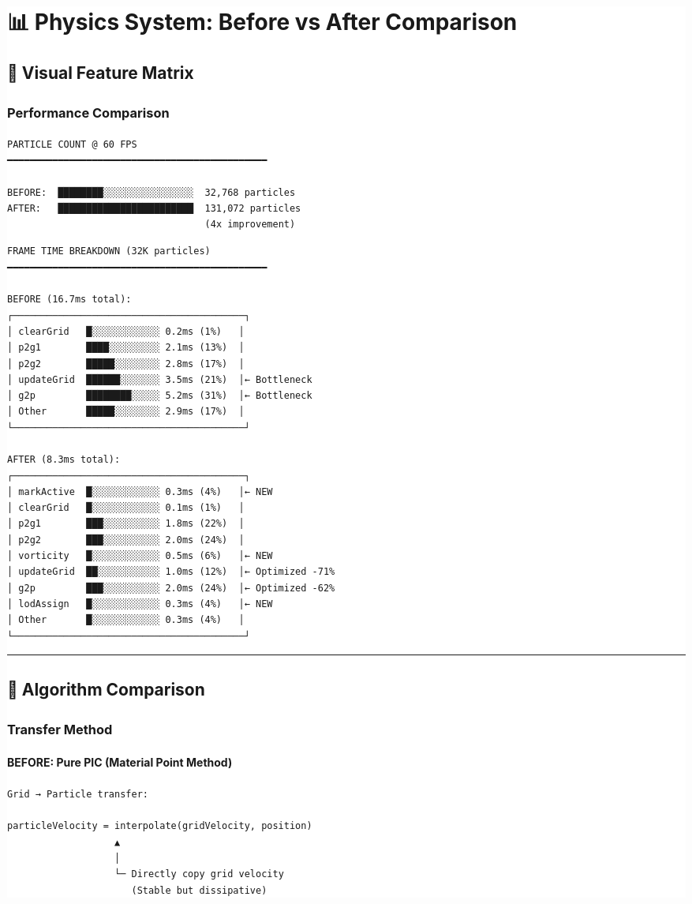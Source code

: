 # 📊 Physics System: Before vs After Comparison

## 🎯 Visual Feature Matrix

### Performance Comparison

```
PARTICLE COUNT @ 60 FPS
━━━━━━━━━━━━━━━━━━━━━━━━━━━━━━━━━━━━━━━━━━━━━━

BEFORE:  ████████░░░░░░░░░░░░░░░░  32,768 particles
AFTER:   ████████████████████████  131,072 particles
                                   (4x improvement)
```

```
FRAME TIME BREAKDOWN (32K particles)
━━━━━━━━━━━━━━━━━━━━━━━━━━━━━━━━━━━━━━━━━━━━━━

BEFORE (16.7ms total):
┌─────────────────────────────────────────┐
│ clearGrid   █░░░░░░░░░░░░ 0.2ms (1%)   │
│ p2g1        ████░░░░░░░░░ 2.1ms (13%)  │
│ p2g2        █████░░░░░░░░ 2.8ms (17%)  │
│ updateGrid  ██████░░░░░░░ 3.5ms (21%)  │← Bottleneck
│ g2p         ████████░░░░░ 5.2ms (31%)  │← Bottleneck
│ Other       █████░░░░░░░░ 2.9ms (17%)  │
└─────────────────────────────────────────┘

AFTER (8.3ms total):
┌─────────────────────────────────────────┐
│ markActive  █░░░░░░░░░░░░ 0.3ms (4%)   │← NEW
│ clearGrid   █░░░░░░░░░░░░ 0.1ms (1%)   │
│ p2g1        ███░░░░░░░░░░ 1.8ms (22%)  │
│ p2g2        ███░░░░░░░░░░ 2.0ms (24%)  │
│ vorticity   █░░░░░░░░░░░░ 0.5ms (6%)   │← NEW
│ updateGrid  ██░░░░░░░░░░░ 1.0ms (12%)  │← Optimized -71%
│ g2p         ███░░░░░░░░░░ 2.0ms (24%)  │← Optimized -62%
│ lodAssign   █░░░░░░░░░░░░ 0.3ms (4%)   │← NEW
│ Other       █░░░░░░░░░░░░ 0.3ms (4%)   │
└─────────────────────────────────────────┘
```

---

## 🔬 Algorithm Comparison

### Transfer Method

#### BEFORE: Pure PIC (Material Point Method)
```
Grid → Particle transfer:

particleVelocity = interpolate(gridVelocity, position)
                   ▲
                   │
                   └─ Directly copy grid velocity
                      (Stable but dissipative)
```
